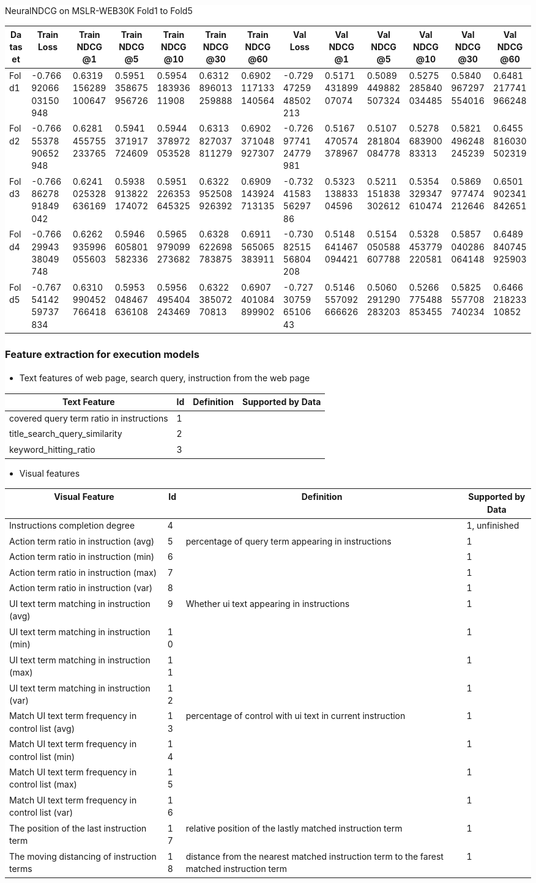 NeuralNDCG on MSLR-WEB30K Fold1 to Fold5

| Dataset | Train Loss          | Train NDCG@1       | Train NDCG@5       | Train NDCG@10      | Train NDCG@30      | Train NDCG@60      | Val Loss            | Val NDCG@1         | Val NDCG@5         | Val NDCG@10        | Val NDCG@30        | Val NDCG@60        |
|---------|---------------------|--------------------|--------------------|--------------------|--------------------|--------------------|---------------------|--------------------|--------------------|--------------------|--------------------|--------------------|
| Fold1   | -0.7669206603150948 | 0.6319156289100647 | 0.5951358675956726 | 0.595418393611908  | 0.6312896013259888 | 0.6902117133140564 | -0.7294725948502213 | 0.517143189907074  | 0.5089449882507324 | 0.5275285840034485 | 0.5840967297554016 | 0.6481217741966248 |
| Fold2   | -0.7665537890652948 | 0.6281455755233765 | 0.5941371917724609 | 0.5944378972053528 | 0.6313827037811279 | 0.6902371048927307 | -0.7269774124779981 | 0.5167470574378967 | 0.5107281804084778 | 0.527868390083313  | 0.5821496248245239 | 0.6455816030502319 |
| Fold3   | -0.7668627891849042 | 0.6241025328636169 | 0.5938913822174072 | 0.5951226353645325 | 0.6322952508926392 | 0.6909143924713135 | -0.732415835629786  | 0.532313883304596  | 0.5211151838302612 | 0.5354329347610474 | 0.5869977474212646 | 0.6501902341842651 |
| Fold4   | -0.7662994338049748 | 0.6262935996055603 | 0.5946605801582336 | 0.5965979099273682 | 0.6328622698783875 | 0.6911565065383911 | -0.7308251556804208 | 0.5148641467094421 | 0.5154050588607788 | 0.5328453779220581 | 0.5857040286064148 | 0.6489840745925903 |
| Fold5   | -0.7675414259737834 | 0.6310990452766418 | 0.5953048467636108 | 0.5956495404243469 | 0.632238507270813  | 0.6907401084899902 | -0.727307596510643  | 0.5146557092666626 | 0.5060291290283203 | 0.5266775488853455 | 0.5825557708740234 | 0.646621823310852  |

### Feature extraction for execution models

* Text features of web page, search query, instruction from the web page

| Text Feature                              | Id | Definition | Supported by Data |
|-------------------------------------------|----|------------|-------------------|
| covered query term ratio in instructions  | 1  |            |                   |
| title_search_query_similarity             | 2  |            |                   |
| keyword_hitting_ratio                     | 3  |            |                   |

* Visual features

| Visual Feature                                     | Id | Definition                                                                                | Supported by Data |
|----------------------------------------------------|----|-------------------------------------------------------------------------------------------|-------------------|
| Instructions completion degree                     | 4  |                                                                                           | 1, unfinished     |
| Action term ratio in instruction (avg)             | 5  | percentage of query term appearing in instructions                                        | 1                 |
| Action term ratio in instruction (min)             | 6  |                                                                                           | 1                 |
| Action term ratio in instruction (max)             | 7  |                                                                                           | 1                 |
| Action term ratio in instruction (var)             | 8  |                                                                                           | 1                 |
| UI text term matching in instruction (avg)         | 9  | Whether ui text appearing in instructions                                                 | 1                 |
| UI text term matching in instruction (min)         | 10 |                                                                                           | 1                 |
| UI text term matching in instruction (max)         | 11 |                                                                                           | 1                 |
| UI text term matching in instruction (var)         | 12 |                                                                                           | 1                 |
| Match UI text term frequency in control list (avg) | 13 | percentage of control with ui text in current instruction                                 | 1                 |
| Match UI text term frequency in control list (min) | 14 |                                                                                           | 1                 |
| Match UI text term frequency in control list (max) | 15 |                                                                                           | 1                 |
| Match UI text term frequency in control list (var) | 16 |                                                                                           | 1                 |
| The position of the last instruction term          | 17 | relative position of the lastly matched instruction term                                  | 1                 |
| The moving distancing of instruction terms         | 18 | distance from the nearest matched instruction term to the farest matched instruction term | 1                 |
